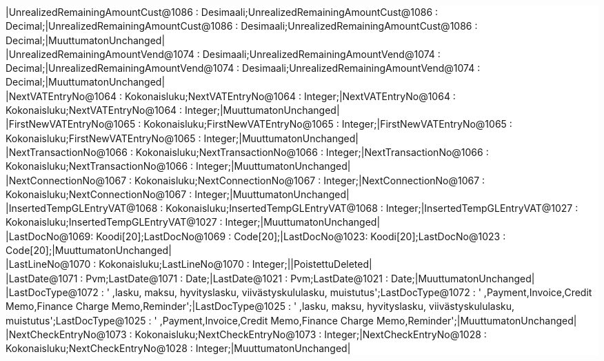 |<span data-ttu-id="45eac-243">UnrealizedRemainingAmountCust@1086 : Desimaali;</span><span class="sxs-lookup"><span data-stu-id="45eac-243">UnrealizedRemainingAmountCust@1086 : Decimal;</span></span>|<span data-ttu-id="45eac-244">UnrealizedRemainingAmountCust@1086 : Desimaali;</span><span class="sxs-lookup"><span data-stu-id="45eac-244">UnrealizedRemainingAmountCust@1086 : Decimal;</span></span>|<span data-ttu-id="45eac-245">Muuttumaton</span><span class="sxs-lookup"><span data-stu-id="45eac-245">Unchanged</span></span>|  
|<span data-ttu-id="45eac-246">UnrealizedRemainingAmountVend@1074 : Desimaali;</span><span class="sxs-lookup"><span data-stu-id="45eac-246">UnrealizedRemainingAmountVend@1074 : Decimal;</span></span>|<span data-ttu-id="45eac-247">UnrealizedRemainingAmountVend@1074 : Desimaali;</span><span class="sxs-lookup"><span data-stu-id="45eac-247">UnrealizedRemainingAmountVend@1074 : Decimal;</span></span>|<span data-ttu-id="45eac-248">Muuttumaton</span><span class="sxs-lookup"><span data-stu-id="45eac-248">Unchanged</span></span>|  
|<span data-ttu-id="45eac-249">NextVATEntryNo@1064 : Kokonaisluku;</span><span class="sxs-lookup"><span data-stu-id="45eac-249">NextVATEntryNo@1064 : Integer;</span></span>|<span data-ttu-id="45eac-250">NextVATEntryNo@1064 : Kokonaisluku;</span><span class="sxs-lookup"><span data-stu-id="45eac-250">NextVATEntryNo@1064 : Integer;</span></span>|<span data-ttu-id="45eac-251">Muuttumaton</span><span class="sxs-lookup"><span data-stu-id="45eac-251">Unchanged</span></span>|  
|<span data-ttu-id="45eac-252">FirstNewVATEntryNo@1065 : Kokonaisluku;</span><span class="sxs-lookup"><span data-stu-id="45eac-252">FirstNewVATEntryNo@1065 : Integer;</span></span>|<span data-ttu-id="45eac-253">FirstNewVATEntryNo@1065 : Kokonaisluku;</span><span class="sxs-lookup"><span data-stu-id="45eac-253">FirstNewVATEntryNo@1065 : Integer;</span></span>|<span data-ttu-id="45eac-254">Muuttumaton</span><span class="sxs-lookup"><span data-stu-id="45eac-254">Unchanged</span></span>|  
|<span data-ttu-id="45eac-255">NextTransactionNo@1066 : Kokonaisluku;</span><span class="sxs-lookup"><span data-stu-id="45eac-255">NextTransactionNo@1066 : Integer;</span></span>|<span data-ttu-id="45eac-256">NextTransactionNo@1066 : Kokonaisluku;</span><span class="sxs-lookup"><span data-stu-id="45eac-256">NextTransactionNo@1066 : Integer;</span></span>|<span data-ttu-id="45eac-257">Muuttumaton</span><span class="sxs-lookup"><span data-stu-id="45eac-257">Unchanged</span></span>|  
|<span data-ttu-id="45eac-258">NextConnectionNo@1067 : Kokonaisluku;</span><span class="sxs-lookup"><span data-stu-id="45eac-258">NextConnectionNo@1067 : Integer;</span></span>|<span data-ttu-id="45eac-259">NextConnectionNo@1067 : Kokonaisluku;</span><span class="sxs-lookup"><span data-stu-id="45eac-259">NextConnectionNo@1067 : Integer;</span></span>|<span data-ttu-id="45eac-260">Muuttumaton</span><span class="sxs-lookup"><span data-stu-id="45eac-260">Unchanged</span></span>|  
|<span data-ttu-id="45eac-261">InsertedTempGLEntryVAT@1068 : Kokonaisluku;</span><span class="sxs-lookup"><span data-stu-id="45eac-261">InsertedTempGLEntryVAT@1068 : Integer;</span></span>|<span data-ttu-id="45eac-262">InsertedTempGLEntryVAT@1027 : Kokonaisluku;</span><span class="sxs-lookup"><span data-stu-id="45eac-262">InsertedTempGLEntryVAT@1027 : Integer;</span></span>|<span data-ttu-id="45eac-263">Muuttumaton</span><span class="sxs-lookup"><span data-stu-id="45eac-263">Unchanged</span></span>|  
|<span data-ttu-id="45eac-264">LastDocNo@1069: Koodi[20];</span><span class="sxs-lookup"><span data-stu-id="45eac-264">LastDocNo@1069 : Code[20];</span></span>|<span data-ttu-id="45eac-265">LastDocNo@1023: Koodi[20];</span><span class="sxs-lookup"><span data-stu-id="45eac-265">LastDocNo@1023 : Code[20];</span></span>|<span data-ttu-id="45eac-266">Muuttumaton</span><span class="sxs-lookup"><span data-stu-id="45eac-266">Unchanged</span></span>|  
|<span data-ttu-id="45eac-267">LastLineNo@1070 : Kokonaisluku;</span><span class="sxs-lookup"><span data-stu-id="45eac-267">LastLineNo@1070 : Integer;</span></span>||<span data-ttu-id="45eac-268">Poistettu</span><span class="sxs-lookup"><span data-stu-id="45eac-268">Deleted</span></span>|  
|<span data-ttu-id="45eac-269">LastDate@1071 : Pvm;</span><span class="sxs-lookup"><span data-stu-id="45eac-269">LastDate@1071 : Date;</span></span>|<span data-ttu-id="45eac-270">LastDate@1021 : Pvm;</span><span class="sxs-lookup"><span data-stu-id="45eac-270">LastDate@1021 : Date;</span></span>|<span data-ttu-id="45eac-271">Muuttumaton</span><span class="sxs-lookup"><span data-stu-id="45eac-271">Unchanged</span></span>|  
|<span data-ttu-id="45eac-272">LastDocType@1072 : ' ,lasku, maksu, hyvityslasku, viivästyskululasku, muistutus';</span><span class="sxs-lookup"><span data-stu-id="45eac-272">LastDocType@1072 : ' ,Payment,Invoice,Credit Memo,Finance Charge Memo,Reminder';</span></span>|<span data-ttu-id="45eac-273">LastDocType@1025 : ' ,lasku, maksu, hyvityslasku, viivästyskululasku, muistutus';</span><span class="sxs-lookup"><span data-stu-id="45eac-273">LastDocType@1025 : ' ,Payment,Invoice,Credit Memo,Finance Charge Memo,Reminder';</span></span>|<span data-ttu-id="45eac-274">Muuttumaton</span><span class="sxs-lookup"><span data-stu-id="45eac-274">Unchanged</span></span>|  
|<span data-ttu-id="45eac-275">NextCheckEntryNo@1073 : Kokonaisluku;</span><span class="sxs-lookup"><span data-stu-id="45eac-275">NextCheckEntryNo@1073 : Integer;</span></span>|<span data-ttu-id="45eac-276">NextCheckEntryNo@1028 : Kokonaisluku;</span><span class="sxs-lookup"><span data-stu-id="45eac-276">NextCheckEntryNo@1028 : Integer;</span></span>|<span data-ttu-id="45eac-277">Muuttumaton</span><span class="sxs-lookup"><span data-stu-id="45eac-277">Unchanged</span></span>|  